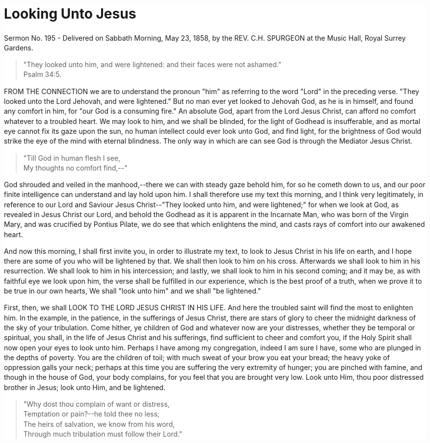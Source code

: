 # Looking Unto Jesus

Sermon No. 195 - Delivered on Sabbath Morning, May 23, 1858, by the REV. C.H. SPURGEON at the Music Hall, Royal Surrey Gardens.

> "They looked unto him, and were lightened: and their faces were not ashamed."  
> Psalm 34:5.  

FROM THE CONNECTION we are to understand the pronoun "him" as referring to the word "Lord" in the preceding verse. "They looked unto the Lord Jehovah, and were lightened." But no man ever yet looked to Jehovah God, as he is in himself, and found any comfort in him, for "our God is a consuming fire." An absolute God, apart from the Lord Jesus Christ, can afford no comfort whatever to a troubled heart. We may look to him, and we shall be blinded, for the light of Godhead is insufferable, and as mortal eye cannot fix its gaze upon the sun, no human intellect could ever look unto God, and find light, for the brightness of God would strike the eye of the mind with eternal blindness. The only way in which are can see God is through the Mediator Jesus Christ.

> "Till God in human flesh I see,  
> My thoughts no comfort find,--"  

God shrouded and veiled in the manhood,--there we can with steady gaze behold him, for so he cometh down to us, and our poor finite intelligence can understand and lay hold upon him. I shall therefore use my text this morning, and I think very legitimately, in reference to our Lord and Saviour Jesus Christ--"They looked unto him, and were lightened;" for when we look at God, as revealed in Jesus Christ our Lord, and behold the Godhead as it is apparent in the Incarnate Man, who was born of the Virgin Mary, and was crucified by Pontius Pilate, we do see that which enlightens the mind, and casts rays of comfort into our awakened heart.

And now this morning, I shall first invite you, in order to illustrate my text, to look to Jesus Christ in his life on earth, and I hope there are some of you who will be lightened by that. We shall then look to him on his cross. Afterwards we shall look to him in his resurrection. We shall look to him in his intercession; and lastly, we shall look to him in his second coming; and it may be, as with faithful eye we look upon him, the verse shall be fulfilled in our experience, which is the best proof of a truth, when we prove it to be true in our own hearts, We shall "look unto him" and we shall "be lightened."

First, then, we shall LOOK TO THE LORD JESUS CHRIST IN HIS LIFE. And here the troubled saint will find the most to enlighten him. In the example, in the patience, in the sufferings of Jesus Christ, there are stars of glory to cheer the midnight darkness of the sky of your tribulation. Come hither, ye children of God and whatever now are your distresses, whether they be temporal or spiritual, you shall, in the life of Jesus Christ and his sufferings, find sufficient to cheer and comfort you, if the Holy Spirit shall now open your eyes to look unto him. Perhaps I have among my congregation, indeed I am sure I have, some who are plunged in the depths of poverty. You are the children of toil; with much sweat of your brow you eat your bread; the heavy yoke of oppression galls your neck; perhaps at this time you are suffering the very extremity of hunger; you are pinched with famine, and though in the house of God, your body complains, for you feel that you are brought very low. Look unto Him, thou poor distressed brother in Jesus; look unto Him, and be lightened.

> "Why dost thou complain of want or distress,  
> Temptation or pain?--he told thee no less;  
> The heirs of salvation, we know from his word,  
> Through much tribulation must follow their Lord."  
